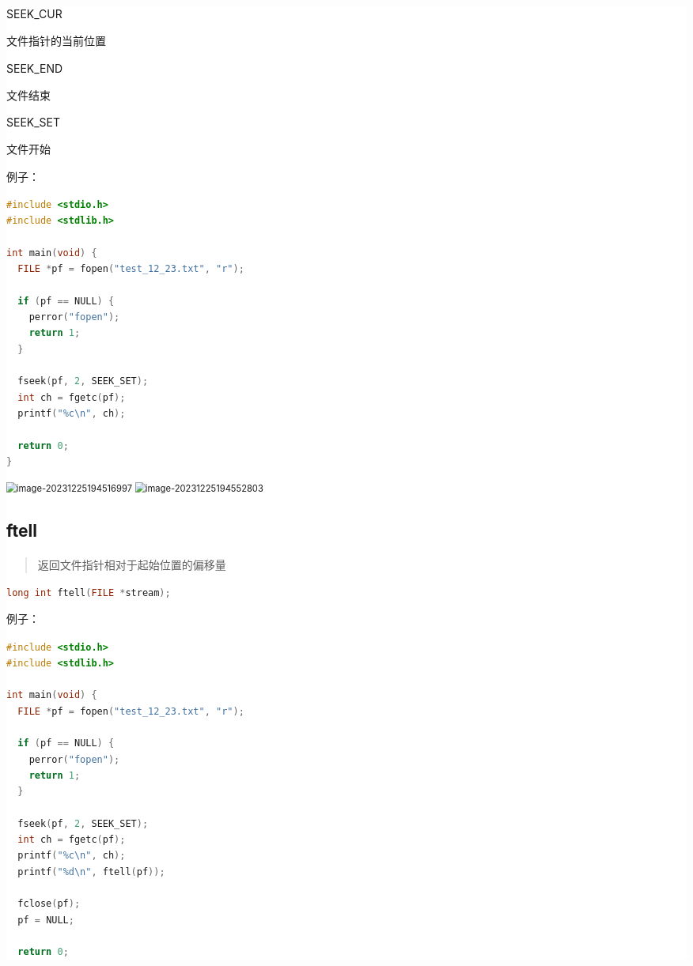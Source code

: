 SEEK_CUR

文件指针的当前位置

SEEK_END

文件结束

SEEK_SET

文件开始

例子：

```c
#include <stdio.h>
#include <stdlib.h>

int main(void) {
  FILE *pf = fopen("test_12_23.txt", "r");

  if (pf == NULL) {
    perror("fopen");
    return 1;
  }

  fseek(pf, 2, SEEK_SET);
  int ch = fgetc(pf);
  printf("%c\n", ch);

  return 0;
}
```

<img src="https://leafalice-image.oss-cn-hangzhou.aliyuncs.com/img/2023-12-25%2Fcdcb425224b010de2a351a994c311445--02c4--image-20231225194516997.png" alt="image-20231225194516997" style="zoom:80%;" />

<img src="https://leafalice-image.oss-cn-hangzhou.aliyuncs.com/img/2023-12-25%2F88dc748c45d5bd38f44cd15459e1253c--1ca5--image-20231225194552803.png" alt="image-20231225194552803" style="zoom:80%;" />

## ftell

> 返回文件指针相对于起始位置的偏移量

```c
long int ftell(FILE *stream);
```

例子：

```c
#include <stdio.h>
#include <stdlib.h>

int main(void) {
  FILE *pf = fopen("test_12_23.txt", "r");

  if (pf == NULL) {
    perror("fopen");
    return 1;
  }

  fseek(pf, 2, SEEK_SET);
  int ch = fgetc(pf);
  printf("%c\n", ch);
  printf("%d\n", ftell(pf));

  fclose(pf);
  pf = NULL;

  return 0;
```